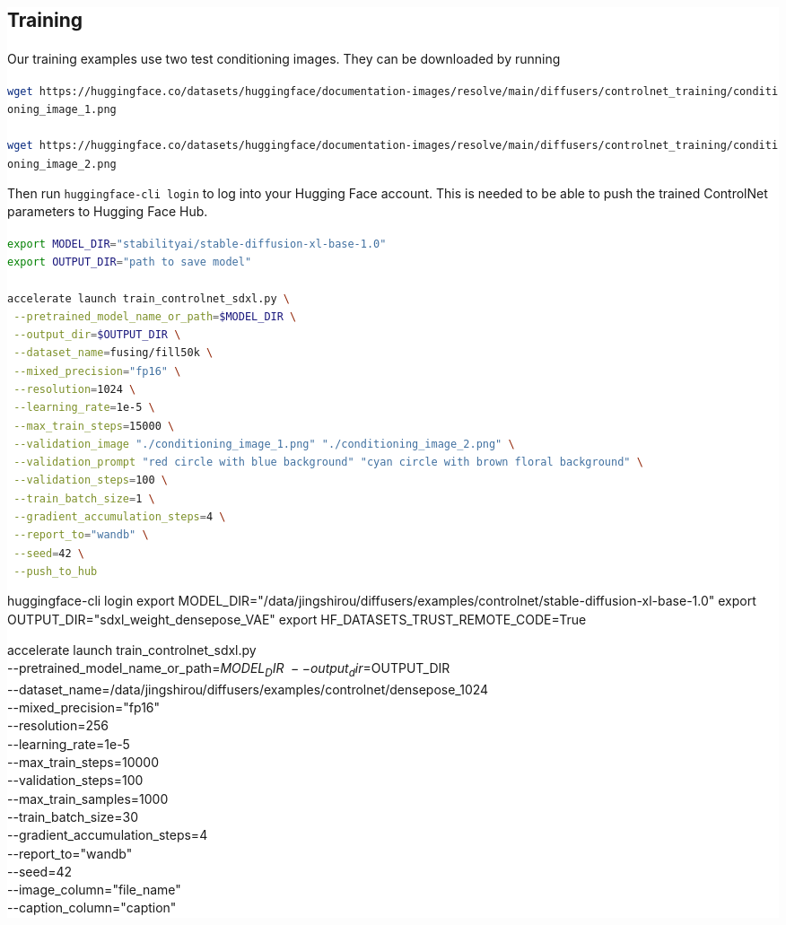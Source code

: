 ## Training

Our training examples use two test conditioning images. They can be downloaded by running

```sh
wget https://huggingface.co/datasets/huggingface/documentation-images/resolve/main/diffusers/controlnet_training/conditioning_image_1.png

wget https://huggingface.co/datasets/huggingface/documentation-images/resolve/main/diffusers/controlnet_training/conditioning_image_2.png
```

Then run `huggingface-cli login` to log into your Hugging Face account. This is needed to be able to push the trained ControlNet parameters to Hugging Face Hub.

```bash
export MODEL_DIR="stabilityai/stable-diffusion-xl-base-1.0"
export OUTPUT_DIR="path to save model"

accelerate launch train_controlnet_sdxl.py \
 --pretrained_model_name_or_path=$MODEL_DIR \
 --output_dir=$OUTPUT_DIR \
 --dataset_name=fusing/fill50k \
 --mixed_precision="fp16" \
 --resolution=1024 \
 --learning_rate=1e-5 \
 --max_train_steps=15000 \
 --validation_image "./conditioning_image_1.png" "./conditioning_image_2.png" \
 --validation_prompt "red circle with blue background" "cyan circle with brown floral background" \
 --validation_steps=100 \
 --train_batch_size=1 \
 --gradient_accumulation_steps=4 \
 --report_to="wandb" \
 --seed=42 \
 --push_to_hub
```
huggingface-cli login
export MODEL_DIR="/data/jingshirou/diffusers/examples/controlnet/stable-diffusion-xl-base-1.0"
export OUTPUT_DIR="sdxl_weight_densepose_VAE"
export HF_DATASETS_TRUST_REMOTE_CODE=True

accelerate launch train_controlnet_sdxl.py \
 --pretrained_model_name_or_path=$MODEL_DIR \
 --output_dir=$OUTPUT_DIR \
 --dataset_name=/data/jingshirou/diffusers/examples/controlnet/densepose_1024 \
 --mixed_precision="fp16" \
 --resolution=256 \
 --learning_rate=1e-5 \
 --max_train_steps=10000 \
 --validation_steps=100 \
 --max_train_samples=1000 \
 --train_batch_size=30 \
 --gradient_accumulation_steps=4 \
 --report_to="wandb" \
 --seed=42 \
 --image_column="file_name" \
 --caption_column="caption"
